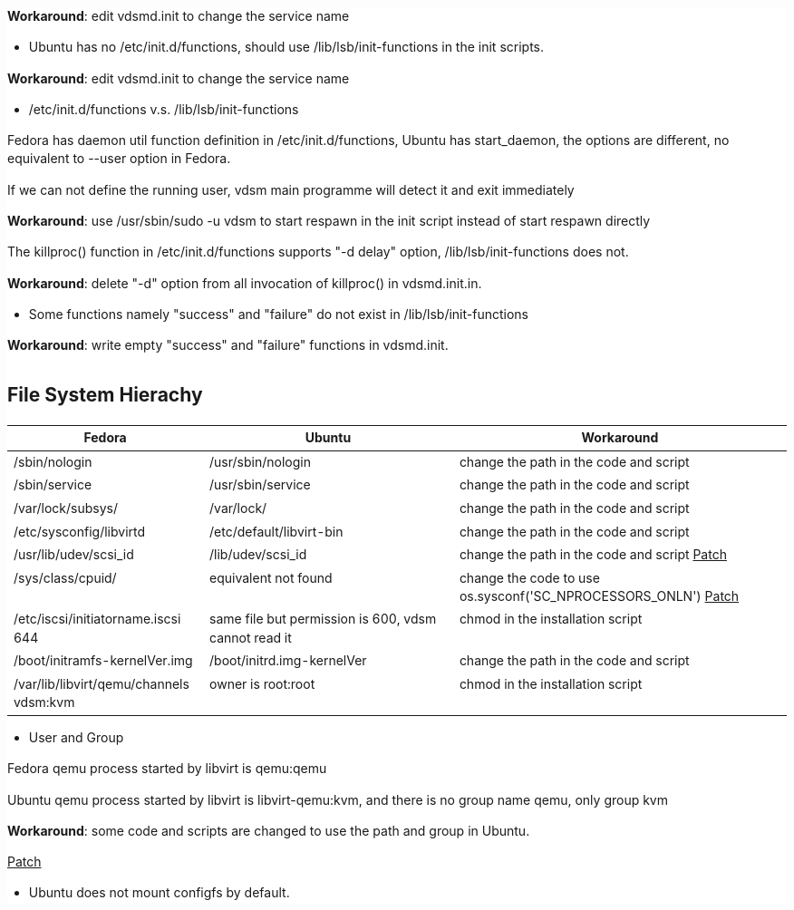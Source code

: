 **Workaround**: edit vdsmd.init to change the service name

*   Ubuntu has no /etc/init.d/functions, should use /lib/lsb/init-functions in the init scripts.

**Workaround**: edit vdsmd.init to change the service name

*   /etc/init.d/functions v.s. /lib/lsb/init-functions

Fedora has daemon util function definition in /etc/init.d/functions, Ubuntu has start_daemon, the options are different, no equivalent to --user option in Fedora.

If we can not define the running user, vdsm main programme will detect it and exit immediately

**Workaround**: use /usr/sbin/sudo -u vdsm to start respawn in the init script instead of start respawn directly

The killproc() function in /etc/init.d/functions supports "-d delay" option, /lib/lsb/init-functions does not.

**Workaround**: delete "-d" option from all invocation of killproc() in vdsmd.init.in.

*   Some functions namely "success" and "failure" do not exist in /lib/lsb/init-functions

**Workaround**: write empty "success" and "failure" functions in vdsmd.init.

## File System Hierachy

| Fedora                                  | Ubuntu                                               | **Workaround**                                                                                         |
|-----------------------------------------|------------------------------------------------------|--------------------------------------------------------------------------------------------------------|
| /sbin/nologin                           | /usr/sbin/nologin                                    | change the path in the code and script                                                                 |
| /sbin/service                           | /usr/sbin/service                                    | change the path in the code and script                                                                 |
| /var/lock/subsys/                       | /var/lock/                                           | change the path in the code and script                                                                 |
| /etc/sysconfig/libvirtd                 | /etc/default/libvirt-bin                             | change the path in the code and script                                                                 |
| /usr/lib/udev/scsi_id                  | /lib/udev/scsi_id                                   | change the path in the code and script [Patch](http://gerrit.ovirt.org/#/c/13086/)                     |
| /sys/class/cpuid/                       | equivalent not found                                 | change the code to use os.sysconf('SC_NPROCESSORS_ONLN') [Patch](http://gerrit.ovirt.org/#/c/12815/) |
| /etc/iscsi/initiatorname.iscsi 644      | same file but permission is 600, vdsm cannot read it | chmod in the installation script                                                                       |
| /boot/initramfs-kernelVer.img           | /boot/initrd.img-kernelVer                           | change the path in the code and script                                                                 |
| /var/lib/libvirt/qemu/channels vdsm:kvm | owner is root:root                                   | chmod in the installation script                                                                       |

*   User and Group

Fedora qemu process started by libvirt is qemu:qemu

Ubuntu qemu process started by libvirt is libvirt-qemu:kvm, and there is no group name qemu, only group kvm

**Workaround**: some code and scripts are changed to use the path and group in Ubuntu.

[Patch](http://gerrit.ovirt.org/12915)

*   Ubuntu does not mount configfs by default.

